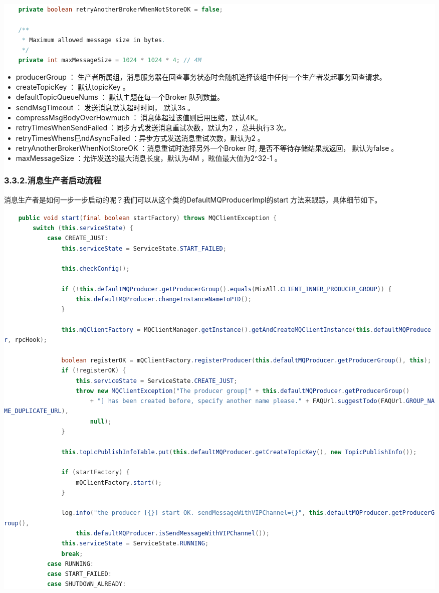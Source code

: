 ```java
    private boolean retryAnotherBrokerWhenNotStoreOK = false;

    /**
     * Maximum allowed message size in bytes.
     */
    private int maxMessageSize = 1024 * 1024 * 4; // 4M
```

* producerGroup ： 生产者所属组，消息服务器在回查事务状态时会随机选择该组中任何一个生产者发起事务回查请求。
* createTopicKey ： 默认topicKey 。
* defaultTopicQueueNums ： 默认主题在每一个Broker 队列数量。
* sendMsgTimeout ： 发送消息默认超时时间， 默认3s 。
* compressMsgBodyOverHowmuch ： 消息体超过该值则启用压缩，默认4K。
* retryTimesWhenSendFailed ：同步方式发送消息重试次数，默认为2 ，总共执行3 次。
* retryTimesWhens巳ndAsyncFailed ：异步方式发送消息重试次数，默认为2 。
* retryAnotherBrokerWhenNotStoreOK ：消息重试时选择另外一个Broker 时, 是否不等待存储结果就返回， 默认为false 。
* maxMessageSize ：允许发送的最大消息长度，默认为4M ，眩值最大值为2^32-1 。

### 3.3.2.消息生产者启动流程

消息生产者是如何一步一步启动的呢？我们可以从这个类的DefaultMQProducerlmpl的start 方法来跟踪，具体细节如下。

```java
    public void start(final boolean startFactory) throws MQClientException {
        switch (this.serviceState) {
            case CREATE_JUST:
                this.serviceState = ServiceState.START_FAILED;

                this.checkConfig();

                if (!this.defaultMQProducer.getProducerGroup().equals(MixAll.CLIENT_INNER_PRODUCER_GROUP)) {
                    this.defaultMQProducer.changeInstanceNameToPID();
                }

                this.mQClientFactory = MQClientManager.getInstance().getAndCreateMQClientInstance(this.defaultMQProducer, rpcHook);

                boolean registerOK = mQClientFactory.registerProducer(this.defaultMQProducer.getProducerGroup(), this);
                if (!registerOK) {
                    this.serviceState = ServiceState.CREATE_JUST;
                    throw new MQClientException("The producer group[" + this.defaultMQProducer.getProducerGroup()
                        + "] has been created before, specify another name please." + FAQUrl.suggestTodo(FAQUrl.GROUP_NAME_DUPLICATE_URL),
                        null);
                }

                this.topicPublishInfoTable.put(this.defaultMQProducer.getCreateTopicKey(), new TopicPublishInfo());

                if (startFactory) {
                    mQClientFactory.start();
                }

                log.info("the producer [{}] start OK. sendMessageWithVIPChannel={}", this.defaultMQProducer.getProducerGroup(),
                    this.defaultMQProducer.isSendMessageWithVIPChannel());
                this.serviceState = ServiceState.RUNNING;
                break;
            case RUNNING:
            case START_FAILED:
            case SHUTDOWN_ALREADY:
```